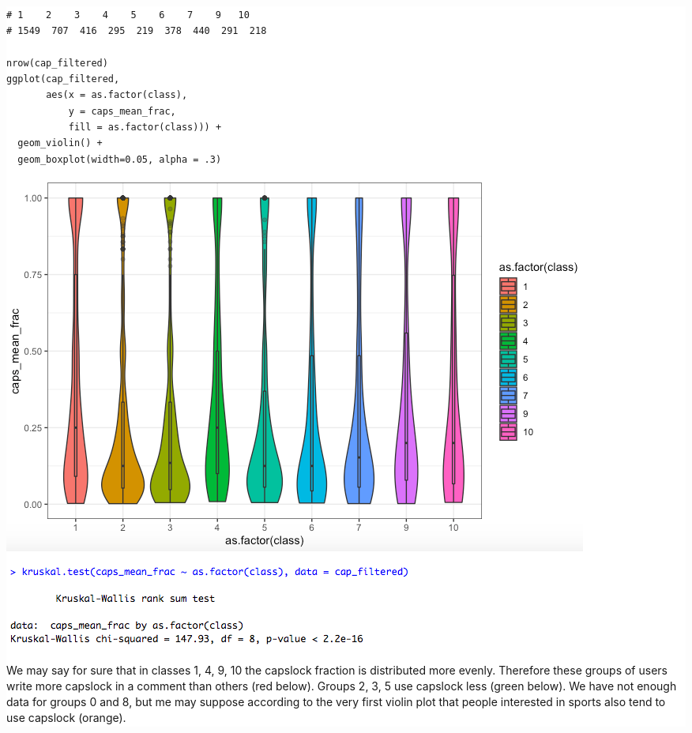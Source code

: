     # 1    2    3    4    5    6    7    9   10 
    # 1549  707  416  295  219  378  440  291  218
    
    nrow(cap_filtered)
    ggplot(cap_filtered,
           aes(x = as.factor(class), 
               y = caps_mean_frac, 
               fill = as.factor(class))) +
      geom_violin() +
      geom_boxplot(width=0.05, alpha = .3)

![Capslock/__2020-01-21__16.12.05.png](Capslock/__2020-01-21__16.12.05.png)

![Capslock/__2020-01-21__16.12.46.png](Capslock/__2020-01-21__16.12.46.png)

We may say for sure that in classes 1, 4, 9, 10 the capslock fraction is distributed more evenly. Therefore these groups of users write more capslock in a comment than others (red below). Groups 2, 3, 5 use capslock less (green below). We have not enough data for groups 0 and 8, but me may suppose according to the very first violin plot that people interested in sports also tend to use capslock (orange). 
